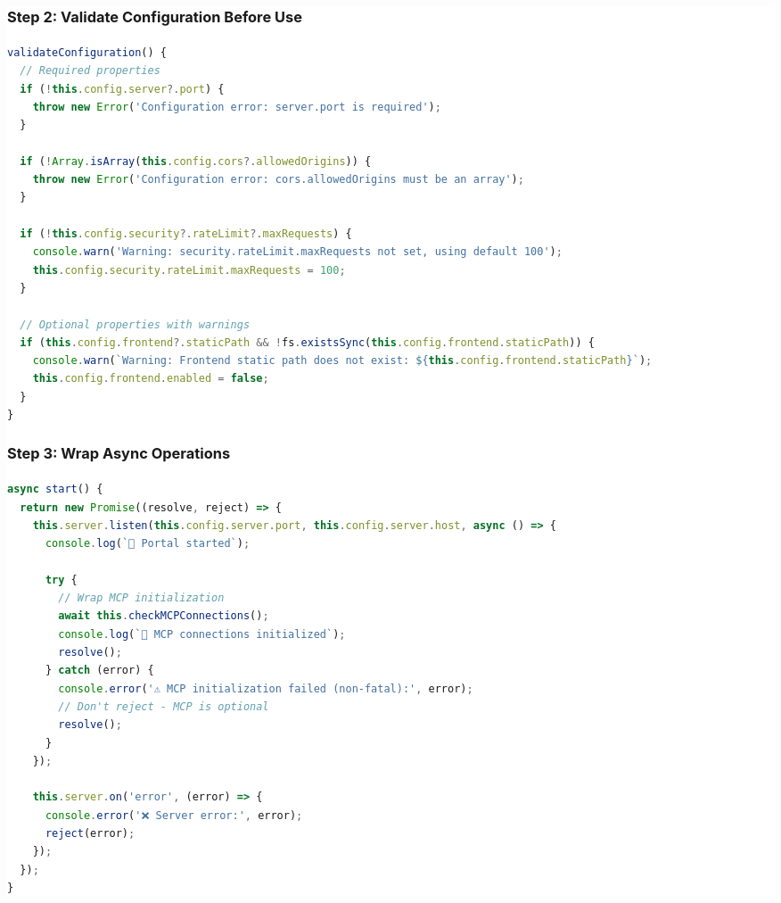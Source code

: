 
### Step 2: Validate Configuration Before Use
```javascript
validateConfiguration() {
  // Required properties
  if (!this.config.server?.port) {
    throw new Error('Configuration error: server.port is required');
  }

  if (!Array.isArray(this.config.cors?.allowedOrigins)) {
    throw new Error('Configuration error: cors.allowedOrigins must be an array');
  }

  if (!this.config.security?.rateLimit?.maxRequests) {
    console.warn('Warning: security.rateLimit.maxRequests not set, using default 100');
    this.config.security.rateLimit.maxRequests = 100;
  }

  // Optional properties with warnings
  if (this.config.frontend?.staticPath && !fs.existsSync(this.config.frontend.staticPath)) {
    console.warn(`Warning: Frontend static path does not exist: ${this.config.frontend.staticPath}`);
    this.config.frontend.enabled = false;
  }
}
```

### Step 3: Wrap Async Operations
```javascript
async start() {
  return new Promise((resolve, reject) => {
    this.server.listen(this.config.server.port, this.config.server.host, async () => {
      console.log(`🚀 Portal started`);

      try {
        // Wrap MCP initialization
        await this.checkMCPConnections();
        console.log(`🔗 MCP connections initialized`);
        resolve();
      } catch (error) {
        console.error('⚠️ MCP initialization failed (non-fatal):', error);
        // Don't reject - MCP is optional
        resolve();
      }
    });

    this.server.on('error', (error) => {
      console.error('❌ Server error:', error);
      reject(error);
    });
  });
}
```
